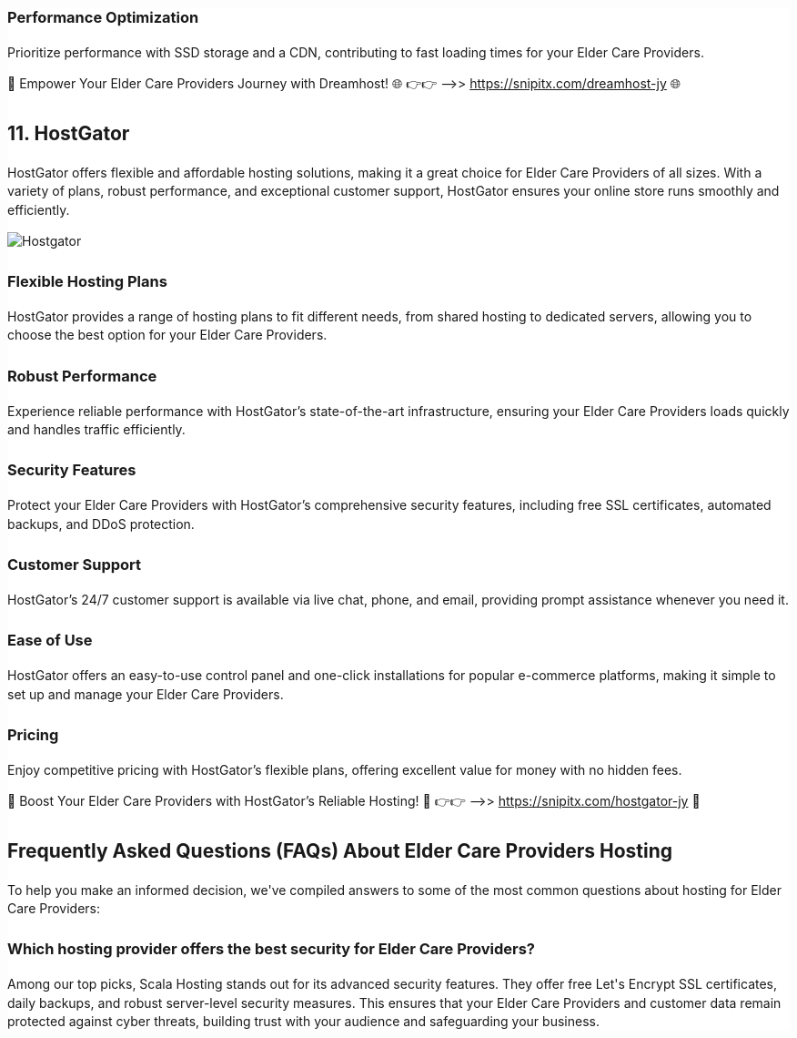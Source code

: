 ### Performance Optimization
Prioritize performance with SSD storage and a CDN, contributing to fast loading times for your Elder Care Providers.

🚀 Empower Your Elder Care Providers Journey with Dreamhost! 🌐
👉👉 -->> https://snipitx.com/dreamhost-jy 🌐

## 11. HostGator

HostGator offers flexible and affordable hosting solutions, making it a great choice for Elder Care Providers of all sizes. With a variety of plans, robust performance, and exceptional customer support, HostGator ensures your online store runs smoothly and efficiently.

![Hostgator](https://i.imgur.com/SNC0dSu.jpeg "Hostgator Hosting")

### Flexible Hosting Plans
HostGator provides a range of hosting plans to fit different needs, from shared hosting to dedicated servers, allowing you to choose the best option for your Elder Care Providers.

### Robust Performance
Experience reliable performance with HostGator’s state-of-the-art infrastructure, ensuring your Elder Care Providers loads quickly and handles traffic efficiently.

### Security Features
Protect your Elder Care Providers with HostGator’s comprehensive security features, including free SSL certificates, automated backups, and DDoS protection.

### Customer Support
HostGator’s 24/7 customer support is available via live chat, phone, and email, providing prompt assistance whenever you need it.

### Ease of Use
HostGator offers an easy-to-use control panel and one-click installations for popular e-commerce platforms, making it simple to set up and manage your Elder Care Providers.

### Pricing
Enjoy competitive pricing with HostGator’s flexible plans, offering excellent value for money with no hidden fees.

🌟 Boost Your Elder Care Providers with HostGator’s Reliable Hosting! 🚀
👉👉 -->> https://snipitx.com/hostgator-jy 🚀

## Frequently Asked Questions (FAQs) About Elder Care Providers Hosting

To help you make an informed decision, we've compiled answers to some of the most common questions about hosting for Elder Care Providers:

### Which hosting provider offers the best security for Elder Care Providers? 
Among our top picks, Scala Hosting stands out for its advanced security features. They offer free Let's Encrypt SSL certificates, daily backups, and robust server-level security measures. This ensures that your Elder Care Providers and customer data remain protected against cyber threats, building trust with your audience and safeguarding your business.
